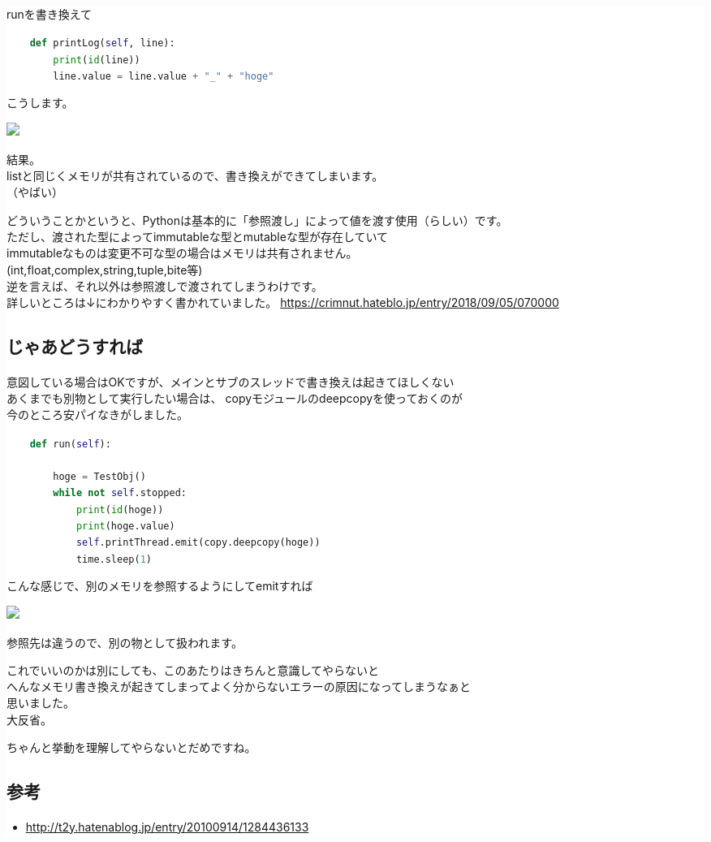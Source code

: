 runを書き換えて  
  
```python
    def printLog(self, line):
        print(id(line))
        line.value = line.value + "_" + "hoge"
```

こうします。  
  
![](https://gyazo.com/0d975806e70507b363780b730577bb43.png)

結果。  
listと同じくメモリが共有されているので、書き換えができてしまいます。  
（やばい）  
  
どういうことかというと、Pythonは基本的に「参照渡し」によって値を渡す使用（らしい）です。  
ただし、渡された型によってimmutableな型とmutableな型が存在していて  
immutableなものは変更不可な型の場合はメモリは共有されません。  
(int,float,complex,string,tuple,bite等)  
逆を言えば、それ以外は参照渡しで渡されてしまうわけです。  
詳しいところは↓にわかりやすく書かれていました。
https://crimnut.hateblo.jp/entry/2018/09/05/070000

## じゃあどうすれば

意図している場合はOKですが、メインとサブのスレッドで書き換えは起きてほしくない  
あくまでも別物として実行したい場合は、 copyモジュールのdeepcopyを使っておくのが  
今のところ安パイなきがしました。  
  
```python
    def run(self):
        
        hoge = TestObj()
        while not self.stopped:
            print(id(hoge))
            print(hoge.value)
            self.printThread.emit(copy.deepcopy(hoge))
            time.sleep(1)
```

こんな感じで、別のメモリを参照するようにしてemitすれば  
  
![](https://gyazo.com/c9df2862746d3f926305bf52e587dbb2.png)

参照先は違うので、別の物として扱われます。  
  
これでいいのかは別にしても、このあたりはきちんと意識してやらないと  
へんなメモリ書き換えが起きてしまってよく分からないエラーの原因になってしまうなぁと  
思いました。  
大反省。  
  
ちゃんと挙動を理解してやらないとだめですね。

## 参考

* http://t2y.hatenablog.jp/entry/20100914/1284436133